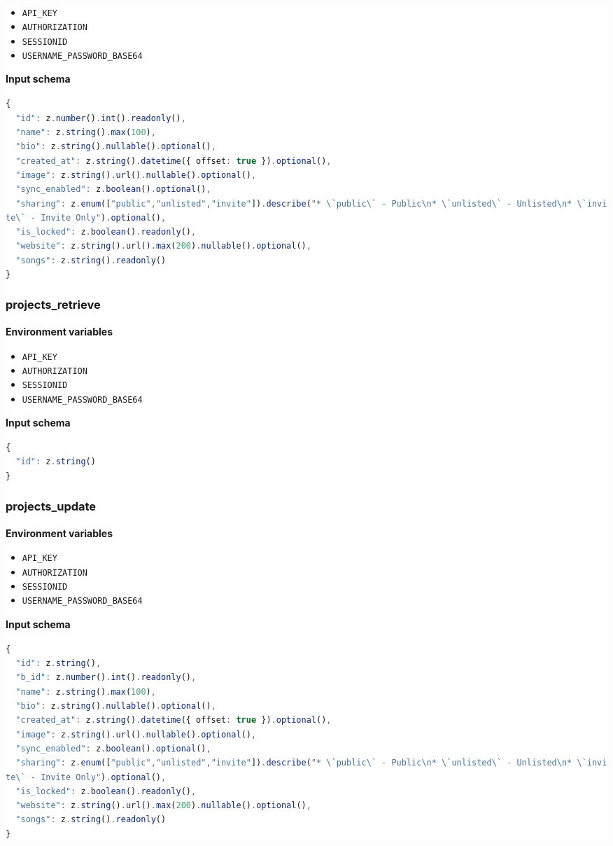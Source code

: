 - `API_KEY`
- `AUTHORIZATION`
- `SESSIONID`
- `USERNAME_PASSWORD_BASE64`

**Input schema**

```ts
{
  "id": z.number().int().readonly(),
  "name": z.string().max(100),
  "bio": z.string().nullable().optional(),
  "created_at": z.string().datetime({ offset: true }).optional(),
  "image": z.string().url().nullable().optional(),
  "sync_enabled": z.boolean().optional(),
  "sharing": z.enum(["public","unlisted","invite"]).describe("* \`public\` - Public\n* \`unlisted\` - Unlisted\n* \`invite\` - Invite Only").optional(),
  "is_locked": z.boolean().readonly(),
  "website": z.string().url().max(200).nullable().optional(),
  "songs": z.string().readonly()
}
```

### projects_retrieve

**Environment variables**

- `API_KEY`
- `AUTHORIZATION`
- `SESSIONID`
- `USERNAME_PASSWORD_BASE64`

**Input schema**

```ts
{
  "id": z.string()
}
```

### projects_update

**Environment variables**

- `API_KEY`
- `AUTHORIZATION`
- `SESSIONID`
- `USERNAME_PASSWORD_BASE64`

**Input schema**

```ts
{
  "id": z.string(),
  "b_id": z.number().int().readonly(),
  "name": z.string().max(100),
  "bio": z.string().nullable().optional(),
  "created_at": z.string().datetime({ offset: true }).optional(),
  "image": z.string().url().nullable().optional(),
  "sync_enabled": z.boolean().optional(),
  "sharing": z.enum(["public","unlisted","invite"]).describe("* \`public\` - Public\n* \`unlisted\` - Unlisted\n* \`invite\` - Invite Only").optional(),
  "is_locked": z.boolean().readonly(),
  "website": z.string().url().max(200).nullable().optional(),
  "songs": z.string().readonly()
}
```
